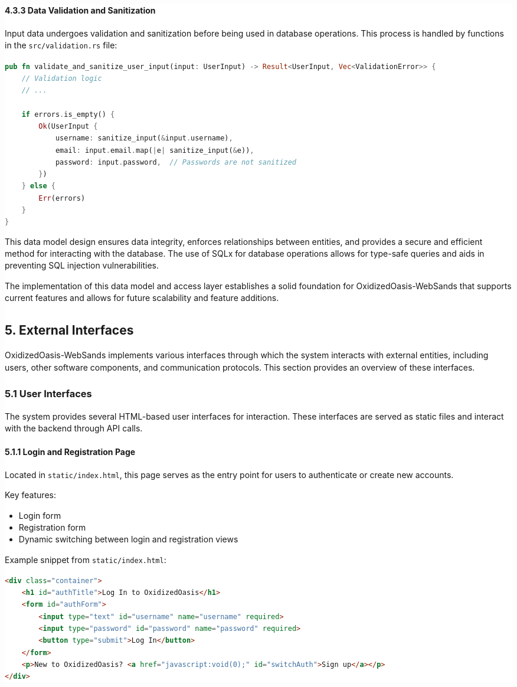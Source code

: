 #### 4.3.3 Data Validation and Sanitization

Input data undergoes validation and sanitization before being used in database operations. This process is handled by functions in the `src/validation.rs` file:

```rust
pub fn validate_and_sanitize_user_input(input: UserInput) -> Result<UserInput, Vec<ValidationError>> {
    // Validation logic
    // ...

    if errors.is_empty() {
        Ok(UserInput {
            username: sanitize_input(&input.username),
            email: input.email.map(|e| sanitize_input(&e)),
            password: input.password,  // Passwords are not sanitized
        })
    } else {
        Err(errors)
    }
}
```

This data model design ensures data integrity, enforces relationships between entities, and provides a secure and efficient method for interacting with the database. The use of SQLx for database operations allows for type-safe queries and aids in preventing SQL injection vulnerabilities.

The implementation of this data model and access layer establishes a solid foundation for OxidizedOasis-WebSands that supports current features and allows for future scalability and feature additions.

## 5. External Interfaces

OxidizedOasis-WebSands implements various interfaces through which the system interacts with external entities, including users, other software components, and communication protocols. This section provides an overview of these interfaces.

### 5.1 User Interfaces

The system provides several HTML-based user interfaces for interaction. These interfaces are served as static files and interact with the backend through API calls.

#### 5.1.1 Login and Registration Page

Located in `static/index.html`, this page serves as the entry point for users to authenticate or create new accounts.

Key features:
- Login form
- Registration form
- Dynamic switching between login and registration views

Example snippet from `static/index.html`:

```html
<div class="container">
    <h1 id="authTitle">Log In to OxidizedOasis</h1>
    <form id="authForm">
        <input type="text" id="username" name="username" required>
        <input type="password" id="password" name="password" required>
        <button type="submit">Log In</button>
    </form>
    <p>New to OxidizedOasis? <a href="javascript:void(0);" id="switchAuth">Sign up</a></p>
</div>
```
